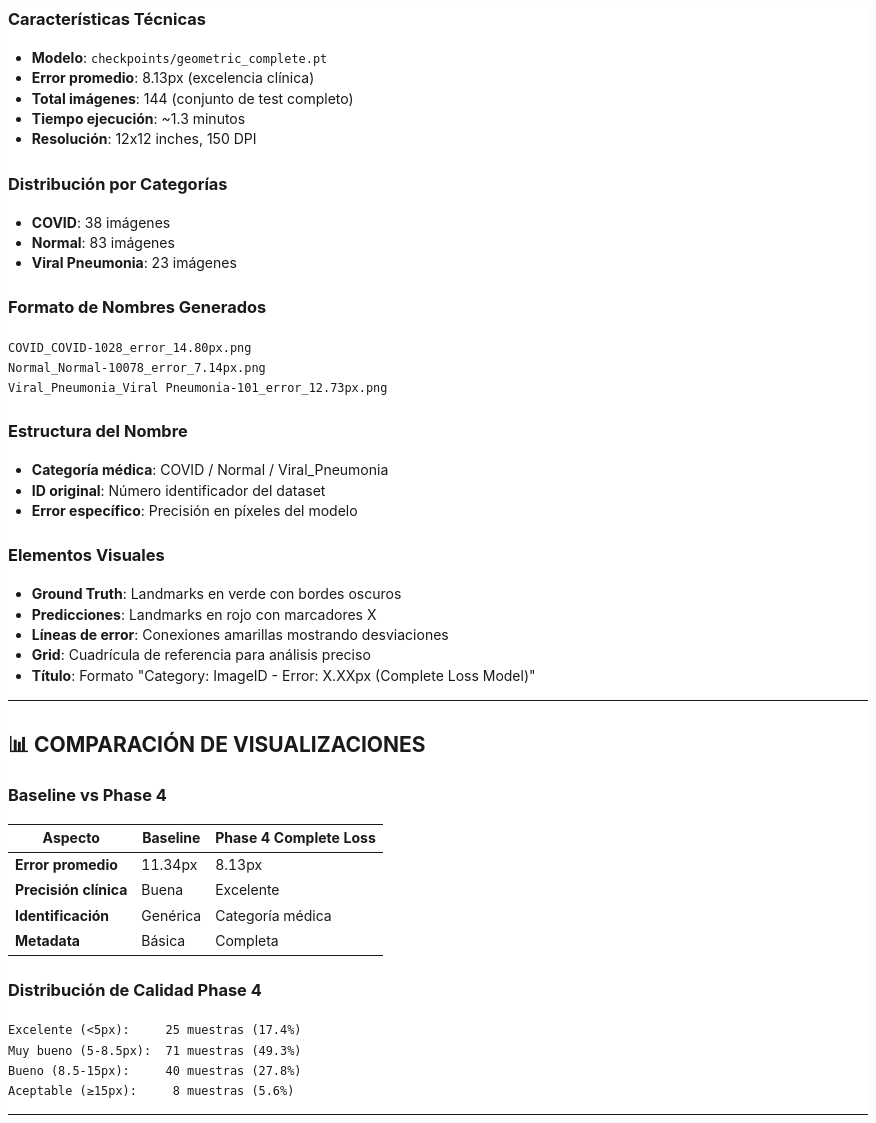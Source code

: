 ### **Características Técnicas**
- **Modelo**: `checkpoints/geometric_complete.pt`
- **Error promedio**: 8.13px (excelencia clínica)
- **Total imágenes**: 144 (conjunto de test completo)
- **Tiempo ejecución**: ~1.3 minutos
- **Resolución**: 12x12 inches, 150 DPI

### **Distribución por Categorías**
- **COVID**: 38 imágenes
- **Normal**: 83 imágenes
- **Viral Pneumonia**: 23 imágenes

### **Formato de Nombres Generados**
```
COVID_COVID-1028_error_14.80px.png
Normal_Normal-10078_error_7.14px.png
Viral_Pneumonia_Viral Pneumonia-101_error_12.73px.png
```

### **Estructura del Nombre**
- **Categoría médica**: COVID / Normal / Viral_Pneumonia
- **ID original**: Número identificador del dataset
- **Error específico**: Precisión en píxeles del modelo

### **Elementos Visuales**
- **Ground Truth**: Landmarks en verde con bordes oscuros
- **Predicciones**: Landmarks en rojo con marcadores X
- **Líneas de error**: Conexiones amarillas mostrando desviaciones
- **Grid**: Cuadrícula de referencia para análisis preciso
- **Título**: Formato "Category: ImageID - Error: X.XXpx (Complete Loss Model)"

---

## 📊 COMPARACIÓN DE VISUALIZACIONES

### **Baseline vs Phase 4**
| Aspecto | Baseline | Phase 4 Complete Loss |
|---------|----------|----------------------|
| **Error promedio** | 11.34px | 8.13px |
| **Precisión clínica** | Buena | Excelente |
| **Identificación** | Genérica | Categoría médica |
| **Metadata** | Básica | Completa |

### **Distribución de Calidad Phase 4**
```
Excelente (<5px):     25 muestras (17.4%)
Muy bueno (5-8.5px):  71 muestras (49.3%)
Bueno (8.5-15px):     40 muestras (27.8%)
Aceptable (≥15px):     8 muestras (5.6%)
```

---